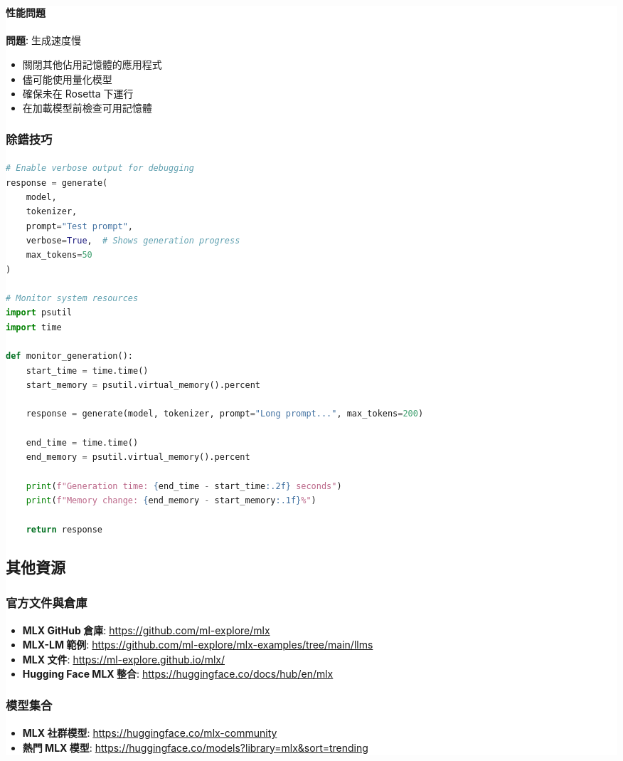 #### 性能問題

**問題**: 生成速度慢
- 關閉其他佔用記憶體的應用程式
- 儘可能使用量化模型
- 確保未在 Rosetta 下運行
- 在加載模型前檢查可用記憶體

### 除錯技巧

```python
# Enable verbose output for debugging
response = generate(
    model, 
    tokenizer, 
    prompt="Test prompt", 
    verbose=True,  # Shows generation progress
    max_tokens=50
)

# Monitor system resources
import psutil
import time

def monitor_generation():
    start_time = time.time()
    start_memory = psutil.virtual_memory().percent
    
    response = generate(model, tokenizer, prompt="Long prompt...", max_tokens=200)
    
    end_time = time.time()
    end_memory = psutil.virtual_memory().percent
    
    print(f"Generation time: {end_time - start_time:.2f} seconds")
    print(f"Memory change: {end_memory - start_memory:.1f}%")
    
    return response
```

## 其他資源

### 官方文件與倉庫

- **MLX GitHub 倉庫**: https://github.com/ml-explore/mlx
- **MLX-LM 範例**: https://github.com/ml-explore/mlx-examples/tree/main/llms
- **MLX 文件**: https://ml-explore.github.io/mlx/
- **Hugging Face MLX 整合**: https://huggingface.co/docs/hub/en/mlx

### 模型集合

- **MLX 社群模型**: https://huggingface.co/mlx-community
- **熱門 MLX 模型**: https://huggingface.co/models?library=mlx&sort=trending
